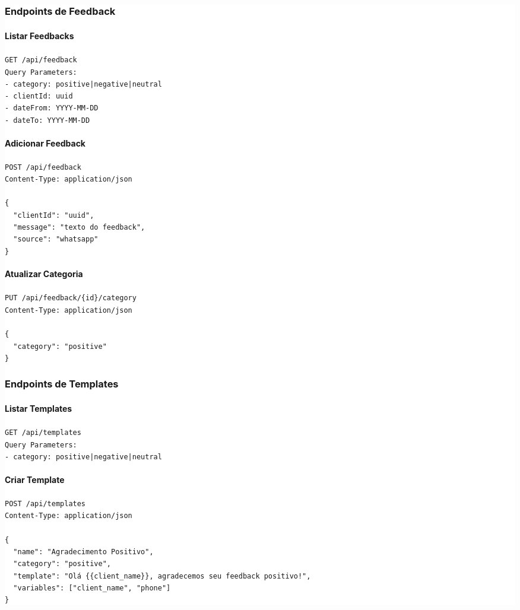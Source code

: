 ### Endpoints de Feedback

#### Listar Feedbacks
```http
GET /api/feedback
Query Parameters:
- category: positive|negative|neutral
- clientId: uuid
- dateFrom: YYYY-MM-DD
- dateTo: YYYY-MM-DD
```

#### Adicionar Feedback
```http
POST /api/feedback
Content-Type: application/json

{
  "clientId": "uuid",
  "message": "texto do feedback",
  "source": "whatsapp"
}
```

#### Atualizar Categoria
```http
PUT /api/feedback/{id}/category
Content-Type: application/json

{
  "category": "positive"
}
```

### Endpoints de Templates

#### Listar Templates
```http
GET /api/templates
Query Parameters:
- category: positive|negative|neutral
```

#### Criar Template
```http
POST /api/templates
Content-Type: application/json

{
  "name": "Agradecimento Positivo",
  "category": "positive",
  "template": "Olá {{client_name}}, agradecemos seu feedback positivo!",
  "variables": ["client_name", "phone"]
}
```
